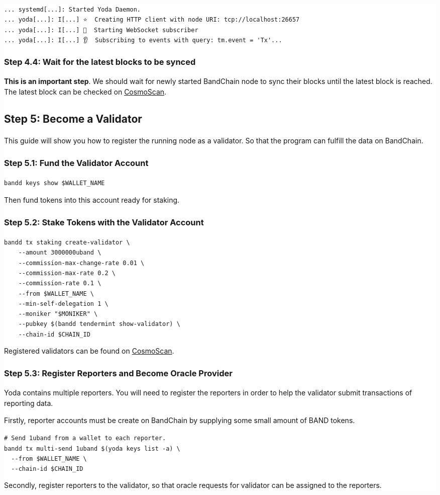 ```
... systemd[...]: Started Yoda Daemon.
... yoda[...]: I[...] ⭐  Creating HTTP client with node URI: tcp://localhost:26657
... yoda[...]: I[...] 🚀  Starting WebSocket subscriber
... yoda[...]: I[...] 👂  Subscribing to events with query: tm.event = 'Tx'...
```

### Step 4.4: Wait for the latest blocks to be synced
**This is an important step**. We should wait for newly started BandChain node to sync their blocks until the latest block is reached. The latest block can be checked on [CosmoScan](https://www.cosmoscan.io/blocks).

## Step 5: Become a Validator
This guide will show you how to register the running node as a validator. So that the program can fulfill the data on BandChain.

### Step 5.1: Fund the Validator Account
```
bandd keys show $WALLET_NAME
```
Then fund tokens into this account ready for staking.

### Step 5.2: Stake Tokens with the Validator Account
```
bandd tx staking create-validator \
    --amount 3000000uband \
    --commission-max-change-rate 0.01 \
    --commission-max-rate 0.2 \
    --commission-rate 0.1 \
    --from $WALLET_NAME \
    --min-self-delegation 1 \
    --moniker "$MONIKER" \
    --pubkey $(bandd tendermint show-validator) \
    --chain-id $CHAIN_ID
```
Registered validators can be found on [CosmoScan](h[ttps://](https://www.cosmoscan.io/validators)).

### Step 5.3: Register Reporters and Become Oracle Provider
Yoda contains multiple reporters. You will need to register the reporters in order to help the validator submit transactions of reporting data.

Firstly, reporter accounts must be create on BandChain by supplying some small amount of BAND tokens.

```
# Send 1uband from a wallet to each reporter.
bandd tx multi-send 1uband $(yoda keys list -a) \
  --from $WALLET_NAME \
  --chain-id $CHAIN_ID
```
Secondly, register reporters to the validator, so that oracle requests for validator can be assigned to the reporters.
